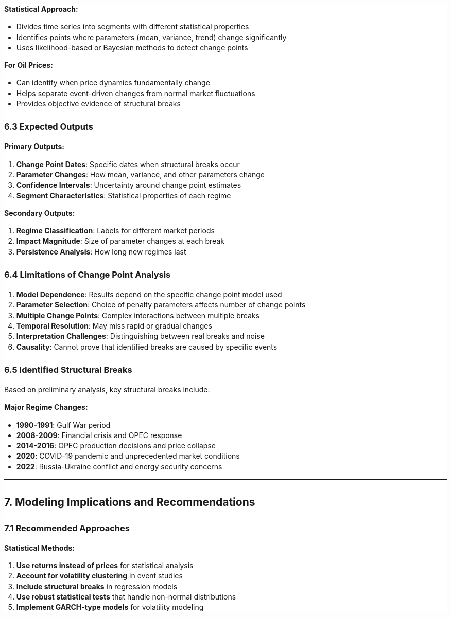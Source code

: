 **Statistical Approach:**
- Divides time series into segments with different statistical properties
- Identifies points where parameters (mean, variance, trend) change significantly
- Uses likelihood-based or Bayesian methods to detect change points

**For Oil Prices:**
- Can identify when price dynamics fundamentally change
- Helps separate event-driven changes from normal market fluctuations
- Provides objective evidence of structural breaks

### 6.3 Expected Outputs

**Primary Outputs:**
1. **Change Point Dates**: Specific dates when structural breaks occur
2. **Parameter Changes**: How mean, variance, and other parameters change
3. **Confidence Intervals**: Uncertainty around change point estimates
4. **Segment Characteristics**: Statistical properties of each regime

**Secondary Outputs:**
1. **Regime Classification**: Labels for different market periods
2. **Impact Magnitude**: Size of parameter changes at each break
3. **Persistence Analysis**: How long new regimes last

### 6.4 Limitations of Change Point Analysis

1. **Model Dependence**: Results depend on the specific change point model used
2. **Parameter Selection**: Choice of penalty parameters affects number of change points
3. **Multiple Change Points**: Complex interactions between multiple breaks
4. **Temporal Resolution**: May miss rapid or gradual changes
5. **Interpretation Challenges**: Distinguishing between real breaks and noise
6. **Causality**: Cannot prove that identified breaks are caused by specific events

### 6.5 Identified Structural Breaks

Based on preliminary analysis, key structural breaks include:

**Major Regime Changes:**
- **1990-1991**: Gulf War period
- **2008-2009**: Financial crisis and OPEC response
- **2014-2016**: OPEC production decisions and price collapse
- **2020**: COVID-19 pandemic and unprecedented market conditions
- **2022**: Russia-Ukraine conflict and energy security concerns

---

## 7. Modeling Implications and Recommendations

### 7.1 Recommended Approaches

**Statistical Methods:**
1. **Use returns instead of prices** for statistical analysis
2. **Account for volatility clustering** in event studies
3. **Include structural breaks** in regression models
4. **Use robust statistical tests** that handle non-normal distributions
5. **Implement GARCH-type models** for volatility modeling
